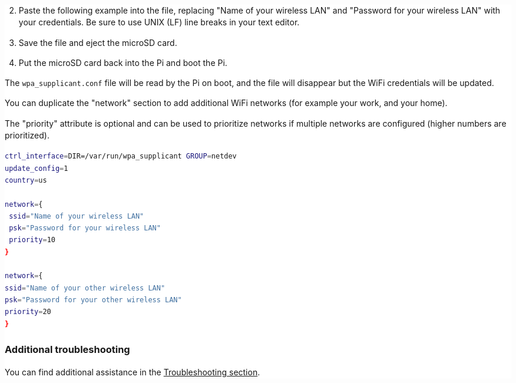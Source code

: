 2. Paste the following example into the file, replacing "Name of your wireless LAN" and "Password for your wireless LAN" with your credentials.
   Be sure to use UNIX (LF) line breaks in your text editor.

3. Save the file and eject the microSD card.

4. Put the microSD card back into the Pi and boot the Pi.

The `wpa_supplicant.conf` file will be read by the Pi on boot, and the file will disappear but the WiFi credentials will be updated.

You can duplicate the "network" section to add additional WiFi networks (for example your work, and your home).

The "priority" attribute is optional and can be used to prioritize networks if multiple networks are configured (higher numbers are prioritized).

```bash {class="line-numbers linkable-line-numbers"}
ctrl_interface=DIR=/var/run/wpa_supplicant GROUP=netdev
update_config=1
country=us

network={
 ssid="Name of your wireless LAN"
 psk="Password for your wireless LAN"
 priority=10
}

network={
ssid="Name of your other wireless LAN"
psk="Password for your other wireless LAN"
priority=20
}
```

### Additional troubleshooting

You can find additional assistance in the [Troubleshooting section](/appendix/troubleshooting/).
